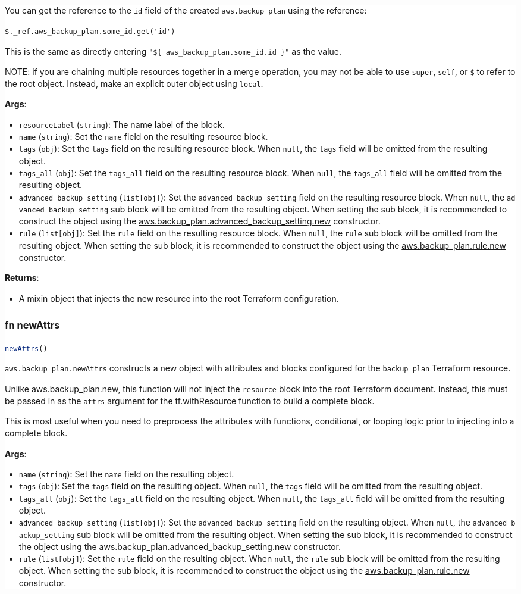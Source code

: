 You can get the reference to the `id` field of the created `aws.backup_plan` using the reference:

    $._ref.aws_backup_plan.some_id.get('id')

This is the same as directly entering `"${ aws_backup_plan.some_id.id }"` as the value.

NOTE: if you are chaining multiple resources together in a merge operation, you may not be able to use `super`, `self`,
or `$` to refer to the root object. Instead, make an explicit outer object using `local`.

**Args**:
  - `resourceLabel` (`string`): The name label of the block.
  - `name` (`string`): Set the `name` field on the resulting resource block.
  - `tags` (`obj`): Set the `tags` field on the resulting resource block. When `null`, the `tags` field will be omitted from the resulting object.
  - `tags_all` (`obj`): Set the `tags_all` field on the resulting resource block. When `null`, the `tags_all` field will be omitted from the resulting object.
  - `advanced_backup_setting` (`list[obj]`): Set the `advanced_backup_setting` field on the resulting resource block. When `null`, the `advanced_backup_setting` sub block will be omitted from the resulting object. When setting the sub block, it is recommended to construct the object using the [aws.backup_plan.advanced_backup_setting.new](#fn-advanced_backup_settingnew) constructor.
  - `rule` (`list[obj]`): Set the `rule` field on the resulting resource block. When `null`, the `rule` sub block will be omitted from the resulting object. When setting the sub block, it is recommended to construct the object using the [aws.backup_plan.rule.new](#fn-rulenew) constructor.

**Returns**:
- A mixin object that injects the new resource into the root Terraform configuration.


### fn newAttrs

```ts
newAttrs()
```


`aws.backup_plan.newAttrs` constructs a new object with attributes and blocks configured for the `backup_plan`
Terraform resource.

Unlike [aws.backup_plan.new](#fn-new), this function will not inject the `resource`
block into the root Terraform document. Instead, this must be passed in as the `attrs` argument for the
[tf.withResource](https://github.com/tf-libsonnet/core/tree/main/docs#fn-withresource) function to build a complete block.

This is most useful when you need to preprocess the attributes with functions, conditional, or looping logic prior to
injecting into a complete block.

**Args**:
  - `name` (`string`): Set the `name` field on the resulting object.
  - `tags` (`obj`): Set the `tags` field on the resulting object. When `null`, the `tags` field will be omitted from the resulting object.
  - `tags_all` (`obj`): Set the `tags_all` field on the resulting object. When `null`, the `tags_all` field will be omitted from the resulting object.
  - `advanced_backup_setting` (`list[obj]`): Set the `advanced_backup_setting` field on the resulting object. When `null`, the `advanced_backup_setting` sub block will be omitted from the resulting object. When setting the sub block, it is recommended to construct the object using the [aws.backup_plan.advanced_backup_setting.new](#fn-advanced_backup_settingnew) constructor.
  - `rule` (`list[obj]`): Set the `rule` field on the resulting object. When `null`, the `rule` sub block will be omitted from the resulting object. When setting the sub block, it is recommended to construct the object using the [aws.backup_plan.rule.new](#fn-rulenew) constructor.
